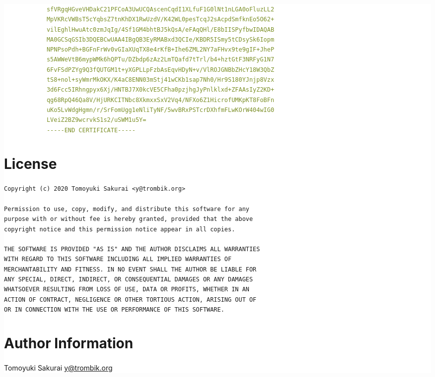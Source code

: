 ```yaml
            sfVRgqHGveVHDakC21PFCoA3UwUCQAscenCqdI1XLfuF1G0lNt1nLGA0oFluzLL2
            MpVKRcVWBsT5cYqbsZ7tnKhDX1RwUzdV/K42WL0pesTcqJ2sAcpdSmfknEo5O62+
            vilEghlHwuAtc0zmJqIg/4Sf1GM4bhtBJ5kQsA/eFAqQHl/E8bIISPyfbwIDAQAB
            MA0GCSqGSIb3DQEBCwUAA4IBgQB3EyRMABxd3QCIe/KBDR5ISmy5tCDsySk6Iopm
            NPNPsoPdh+BGFnFrWv0vGIaXUqTX8e4rKfB+Ihe6ZML2NY7aFHvx9te9gIF+JheP
            s5AWWeVtB6mypWMk6hQPTu/DZbdp6zAz2LmTQafd7tTrl/b4+hztGtF3NRFyG1N7
            6FvFSdPZYg9Q3fQUTGM1t+yXGPLLpFzbAsEqvHDyN+v/VlROJGNBbZHcY18W3QbZ
            tS8+nol+syWmrMkOKX/K4aC8ENN03mStj41wCKb1sap7Nh0/Hr9S180YJnjp8Vzx
            3d6Fcc5IRhngpyx6Xj/HNTBJ7X0kcVE5CFha0pzjhgJyPnlklxd+ZFAAsIyZ2KD+
            qg68RpQ46Qa8V/HjURKCITNbc8XkmxxSxV2Vq4/NFXo6Z1HicrofUMKpKT8FoBFn
            uKo5LvWdgHgmn/r/SrFomUgg1eNliTyNF/5wvBRxPSTcrDXhfmFLwKOrW404wIG0
            LVeiZ2BZ9wcrvkS1s2/uSWM1u5Y=
            -----END CERTIFICATE-----
```

# License

```
Copyright (c) 2020 Tomoyuki Sakurai <y@trombik.org>

Permission to use, copy, modify, and distribute this software for any
purpose with or without fee is hereby granted, provided that the above
copyright notice and this permission notice appear in all copies.

THE SOFTWARE IS PROVIDED "AS IS" AND THE AUTHOR DISCLAIMS ALL WARRANTIES
WITH REGARD TO THIS SOFTWARE INCLUDING ALL IMPLIED WARRANTIES OF
MERCHANTABILITY AND FITNESS. IN NO EVENT SHALL THE AUTHOR BE LIABLE FOR
ANY SPECIAL, DIRECT, INDIRECT, OR CONSEQUENTIAL DAMAGES OR ANY DAMAGES
WHATSOEVER RESULTING FROM LOSS OF USE, DATA OR PROFITS, WHETHER IN AN
ACTION OF CONTRACT, NEGLIGENCE OR OTHER TORTIOUS ACTION, ARISING OUT OF
OR IN CONNECTION WITH THE USE OR PERFORMANCE OF THIS SOFTWARE.
```

# Author Information

Tomoyuki Sakurai <y@trombik.org>
